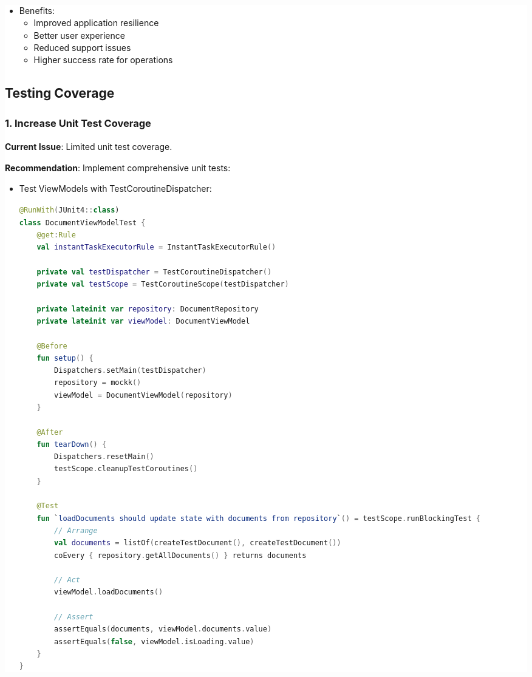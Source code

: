 - Benefits:
  - Improved application resilience
  - Better user experience
  - Reduced support issues
  - Higher success rate for operations

## Testing Coverage

### 1. Increase Unit Test Coverage

**Current Issue**: Limited unit test coverage.

**Recommendation**: Implement comprehensive unit tests:

- Test ViewModels with TestCoroutineDispatcher:
  ```kotlin
  @RunWith(JUnit4::class)
  class DocumentViewModelTest {
      @get:Rule
      val instantTaskExecutorRule = InstantTaskExecutorRule()
      
      private val testDispatcher = TestCoroutineDispatcher()
      private val testScope = TestCoroutineScope(testDispatcher)
      
      private lateinit var repository: DocumentRepository
      private lateinit var viewModel: DocumentViewModel
      
      @Before
      fun setup() {
          Dispatchers.setMain(testDispatcher)
          repository = mockk()
          viewModel = DocumentViewModel(repository)
      }
      
      @After
      fun tearDown() {
          Dispatchers.resetMain()
          testScope.cleanupTestCoroutines()
      }
      
      @Test
      fun `loadDocuments should update state with documents from repository`() = testScope.runBlockingTest {
          // Arrange
          val documents = listOf(createTestDocument(), createTestDocument())
          coEvery { repository.getAllDocuments() } returns documents
          
          // Act
          viewModel.loadDocuments()
          
          // Assert
          assertEquals(documents, viewModel.documents.value)
          assertEquals(false, viewModel.isLoading.value)
      }
  }
  ```
